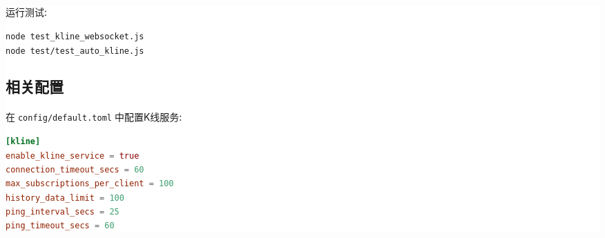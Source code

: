 运行测试:
```bash
node test_kline_websocket.js
node test/test_auto_kline.js
```

## 相关配置

在 `config/default.toml` 中配置K线服务:

```toml
[kline]
enable_kline_service = true
connection_timeout_secs = 60
max_subscriptions_per_client = 100
history_data_limit = 100
ping_interval_secs = 25
ping_timeout_secs = 60
```